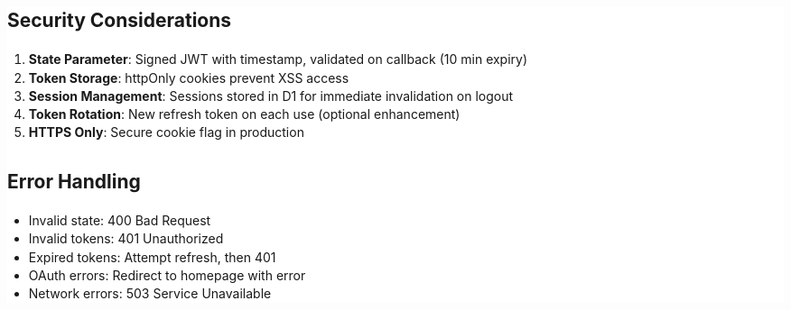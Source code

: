 ## Security Considerations

1. **State Parameter**: Signed JWT with timestamp, validated on callback (10 min expiry)
2. **Token Storage**: httpOnly cookies prevent XSS access
3. **Session Management**: Sessions stored in D1 for immediate invalidation on logout
4. **Token Rotation**: New refresh token on each use (optional enhancement)
5. **HTTPS Only**: Secure cookie flag in production

## Error Handling

- Invalid state: 400 Bad Request
- Invalid tokens: 401 Unauthorized
- Expired tokens: Attempt refresh, then 401
- OAuth errors: Redirect to homepage with error
- Network errors: 503 Service Unavailable
